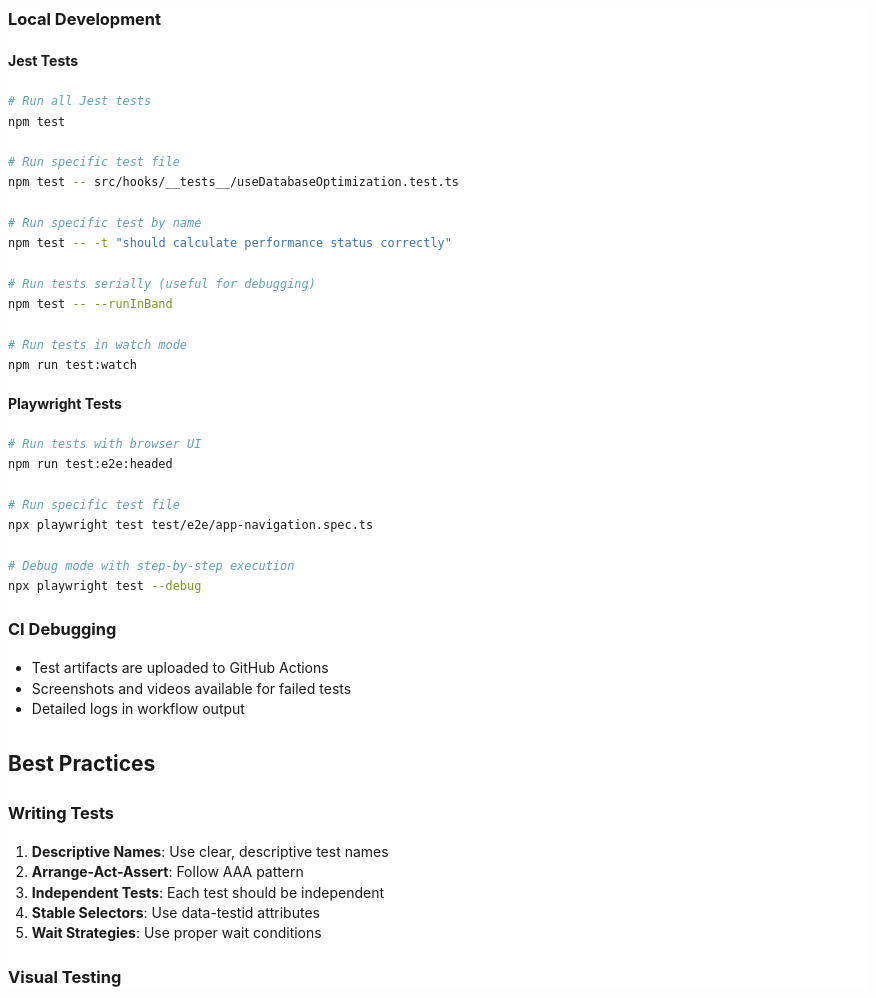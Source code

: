 ### Local Development

#### Jest Tests

```bash
# Run all Jest tests
npm test

# Run specific test file
npm test -- src/hooks/__tests__/useDatabaseOptimization.test.ts

# Run specific test by name
npm test -- -t "should calculate performance status correctly"

# Run tests serially (useful for debugging)
npm test -- --runInBand

# Run tests in watch mode
npm run test:watch
```

#### Playwright Tests

```bash
# Run tests with browser UI
npm run test:e2e:headed

# Run specific test file
npx playwright test test/e2e/app-navigation.spec.ts

# Debug mode with step-by-step execution
npx playwright test --debug
```

### CI Debugging

- Test artifacts are uploaded to GitHub Actions
- Screenshots and videos available for failed tests
- Detailed logs in workflow output

## Best Practices

### Writing Tests

1. **Descriptive Names**: Use clear, descriptive test names
2. **Arrange-Act-Assert**: Follow AAA pattern
3. **Independent Tests**: Each test should be independent
4. **Stable Selectors**: Use data-testid attributes
5. **Wait Strategies**: Use proper wait conditions

### Visual Testing
